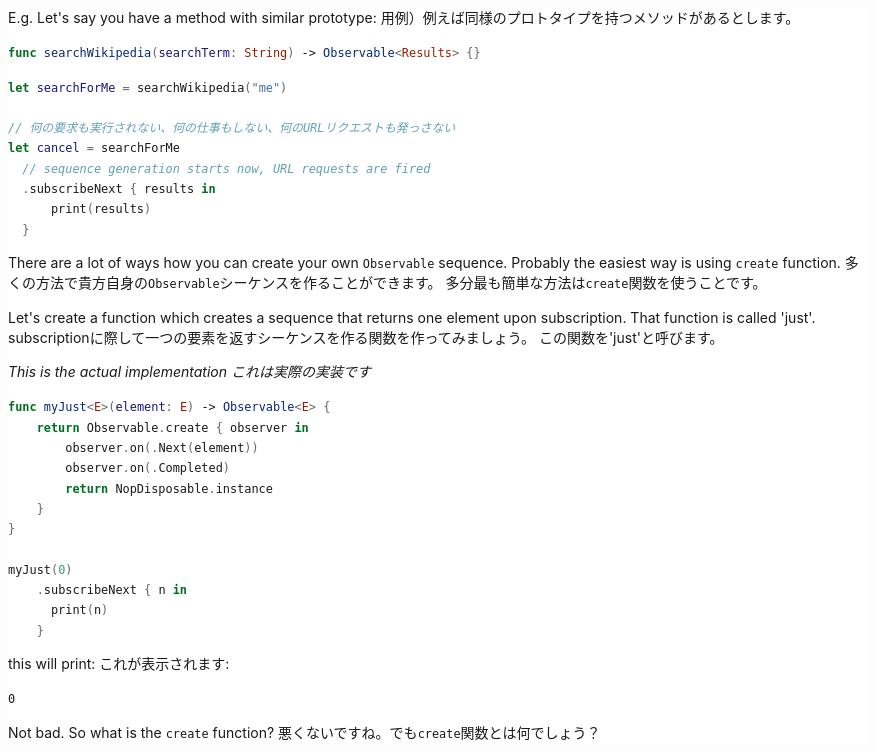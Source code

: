 E.g. Let's say you have a method with similar prototype:
用例）例えば同様のプロトタイプを持つメソッドがあるとします。

```swift
func searchWikipedia(searchTerm: String) -> Observable<Results> {}
```

```swift
let searchForMe = searchWikipedia("me")

// 何の要求も実行されない、何の仕事もしない、何のURLリクエストも発っさない
let cancel = searchForMe
  // sequence generation starts now, URL requests are fired
  .subscribeNext { results in
      print(results)
  }

```

There are a lot of ways how you can create your own `Observable` sequence. Probably the easiest way is using `create` function.
多くの方法で貴方自身の`Observable`シーケンスを作ることができます。
多分最も簡単な方法は`create`関数を使うことです。

Let's create a function which creates a sequence that returns one element upon subscription. That function is called 'just'.
subscriptionに際して一つの要素を返すシーケンスを作る関数を作ってみましょう。
この関数を'just'と呼びます。

*This is the actual implementation*
*これは実際の実装です*

```swift
func myJust<E>(element: E) -> Observable<E> {
    return Observable.create { observer in
        observer.on(.Next(element))
        observer.on(.Completed)
        return NopDisposable.instance
    }
}

myJust(0)
    .subscribeNext { n in
      print(n)
    }
```

this will print:
これが表示されます:

```
0
```

Not bad. So what is the `create` function?
悪くないですね。でも`create`関数とは何でしょう？
